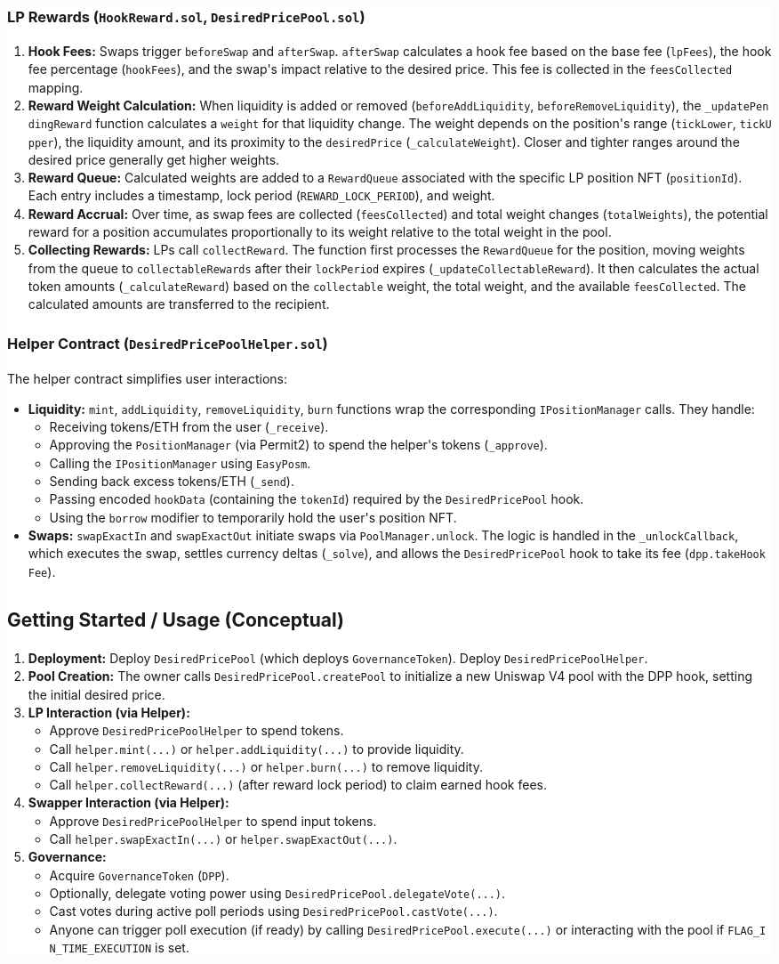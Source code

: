 ### LP Rewards (`HookReward.sol`, `DesiredPricePool.sol`)

1.  **Hook Fees:** Swaps trigger `beforeSwap` and `afterSwap`. `afterSwap` calculates a hook fee based on the base fee (`lpFees`), the hook fee percentage (`hookFees`), and the swap's impact relative to the desired price. This fee is collected in the `feesCollected` mapping.
2.  **Reward Weight Calculation:** When liquidity is added or removed (`beforeAddLiquidity`, `beforeRemoveLiquidity`), the `_updatePendingReward` function calculates a `weight` for that liquidity change. The weight depends on the position's range (`tickLower`, `tickUpper`), the liquidity amount, and its proximity to the `desiredPrice` (`_calculateWeight`). Closer and tighter ranges around the desired price generally get higher weights.
3.  **Reward Queue:** Calculated weights are added to a `RewardQueue` associated with the specific LP position NFT (`positionId`). Each entry includes a timestamp, lock period (`REWARD_LOCK_PERIOD`), and weight.
4.  **Reward Accrual:** Over time, as swap fees are collected (`feesCollected`) and total weight changes (`totalWeights`), the potential reward for a position accumulates proportionally to its weight relative to the total weight in the pool.
5.  **Collecting Rewards:** LPs call `collectReward`. The function first processes the `RewardQueue` for the position, moving weights from the queue to `collectableRewards` after their `lockPeriod` expires (`_updateCollectableReward`). It then calculates the actual token amounts (`_calculateReward`) based on the `collectable` weight, the total weight, and the available `feesCollected`. The calculated amounts are transferred to the recipient.

### Helper Contract (`DesiredPricePoolHelper.sol`)

The helper contract simplifies user interactions:

*   **Liquidity:** `mint`, `addLiquidity`, `removeLiquidity`, `burn` functions wrap the corresponding `IPositionManager` calls. They handle:
    *   Receiving tokens/ETH from the user (`_receive`).
    *   Approving the `PositionManager` (via Permit2) to spend the helper's tokens (`_approve`).
    *   Calling the `IPositionManager` using `EasyPosm`.
    *   Sending back excess tokens/ETH (`_send`).
    *   Passing encoded `hookData` (containing the `tokenId`) required by the `DesiredPricePool` hook.
    *   Using the `borrow` modifier to temporarily hold the user's position NFT.
*   **Swaps:** `swapExactIn` and `swapExactOut` initiate swaps via `PoolManager.unlock`. The logic is handled in the `_unlockCallback`, which executes the swap, settles currency deltas (`_solve`), and allows the `DesiredPricePool` hook to take its fee (`dpp.takeHookFee`).

## Getting Started / Usage (Conceptual)

1.  **Deployment:** Deploy `DesiredPricePool` (which deploys `GovernanceToken`). Deploy `DesiredPricePoolHelper`.
2.  **Pool Creation:** The owner calls `DesiredPricePool.createPool` to initialize a new Uniswap V4 pool with the DPP hook, setting the initial desired price.
3.  **LP Interaction (via Helper):**
    *   Approve `DesiredPricePoolHelper` to spend tokens.
    *   Call `helper.mint(...)` or `helper.addLiquidity(...)` to provide liquidity.
    *   Call `helper.removeLiquidity(...)` or `helper.burn(...)` to remove liquidity.
    *   Call `helper.collectReward(...)` (after reward lock period) to claim earned hook fees.
4.  **Swapper Interaction (via Helper):**
    *   Approve `DesiredPricePoolHelper` to spend input tokens.
    *   Call `helper.swapExactIn(...)` or `helper.swapExactOut(...)`.
5.  **Governance:**
    *   Acquire `GovernanceToken` (`DPP`).
    *   Optionally, delegate voting power using `DesiredPricePool.delegateVote(...)`.
    *   Cast votes during active poll periods using `DesiredPricePool.castVote(...)`.
    *   Anyone can trigger poll execution (if ready) by calling `DesiredPricePool.execute(...)` or interacting with the pool if `FLAG_IN_TIME_EXECUTION` is set.
